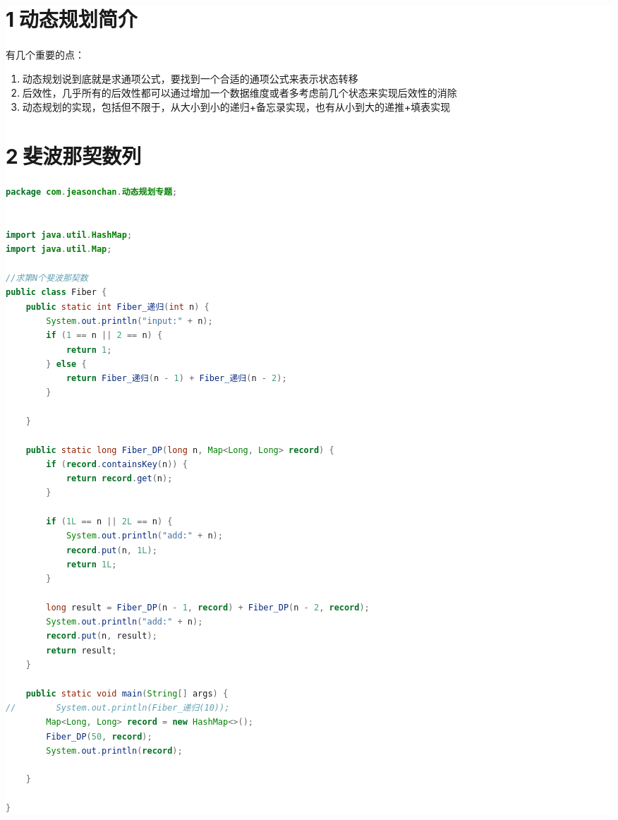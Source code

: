 # 1 动态规划简介

有几个重要的点：

1. 动态规划说到底就是求通项公式，要找到一个合适的通项公式来表示状态转移
2. 后效性，几乎所有的后效性都可以通过增加一个数据维度或者多考虑前几个状态来实现后效性的消除
3. 动态规划的实现，包括但不限于，从大小到小的递归+备忘录实现，也有从小到大的递推+填表实现



# 2 斐波那契数列


```java
package com.jeasonchan.动态规划专题;


import java.util.HashMap;
import java.util.Map;

//求第N个斐波那契数
public class Fiber {
    public static int Fiber_递归(int n) {
        System.out.println("input:" + n);
        if (1 == n || 2 == n) {
            return 1;
        } else {
            return Fiber_递归(n - 1) + Fiber_递归(n - 2);
        }

    }

    public static long Fiber_DP(long n, Map<Long, Long> record) {
        if (record.containsKey(n)) {
            return record.get(n);
        }

        if (1L == n || 2L == n) {
            System.out.println("add:" + n);
            record.put(n, 1L);
            return 1L;
        }

        long result = Fiber_DP(n - 1, record) + Fiber_DP(n - 2, record);
        System.out.println("add:" + n);
        record.put(n, result);
        return result;
    }

    public static void main(String[] args) {
//        System.out.println(Fiber_递归(10));
        Map<Long, Long> record = new HashMap<>();
        Fiber_DP(50, record);
        System.out.println(record);

    }

}
```
